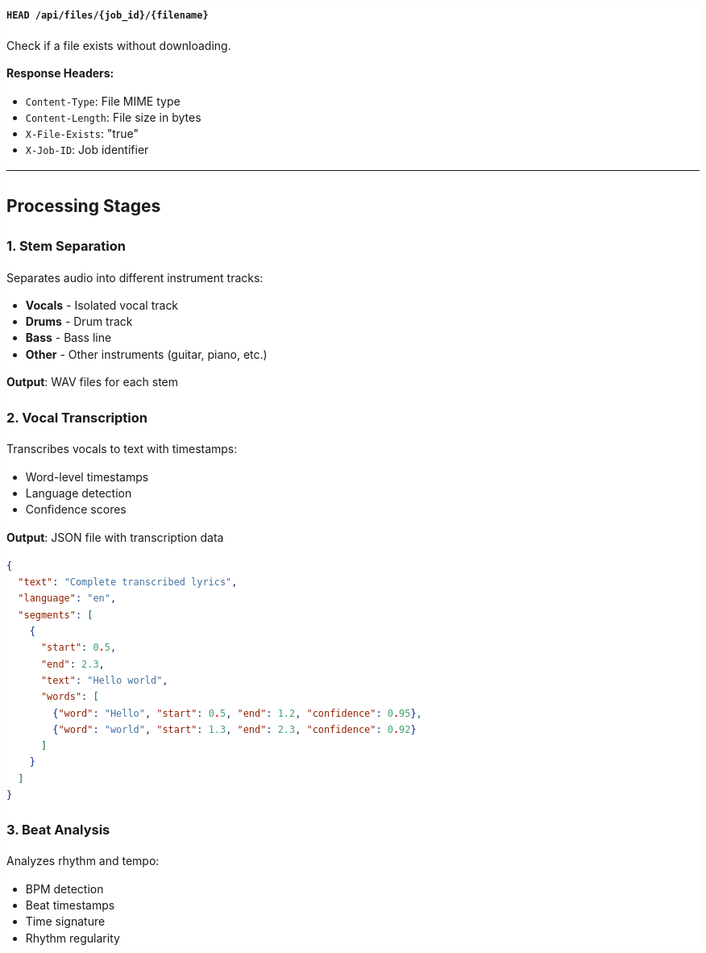 #### `HEAD /api/files/{job_id}/{filename}`
Check if a file exists without downloading.

**Response Headers:**
- `Content-Type`: File MIME type
- `Content-Length`: File size in bytes
- `X-File-Exists`: "true"
- `X-Job-ID`: Job identifier

---

## Processing Stages

### 1. Stem Separation
Separates audio into different instrument tracks:
- **Vocals** - Isolated vocal track
- **Drums** - Drum track
- **Bass** - Bass line
- **Other** - Other instruments (guitar, piano, etc.)

**Output**: WAV files for each stem

### 2. Vocal Transcription
Transcribes vocals to text with timestamps:
- Word-level timestamps
- Language detection
- Confidence scores

**Output**: JSON file with transcription data
```json
{
  "text": "Complete transcribed lyrics",
  "language": "en",
  "segments": [
    {
      "start": 0.5,
      "end": 2.3,
      "text": "Hello world",
      "words": [
        {"word": "Hello", "start": 0.5, "end": 1.2, "confidence": 0.95},
        {"word": "world", "start": 1.3, "end": 2.3, "confidence": 0.92}
      ]
    }
  ]
}
```

### 3. Beat Analysis
Analyzes rhythm and tempo:
- BPM detection
- Beat timestamps
- Time signature
- Rhythm regularity
